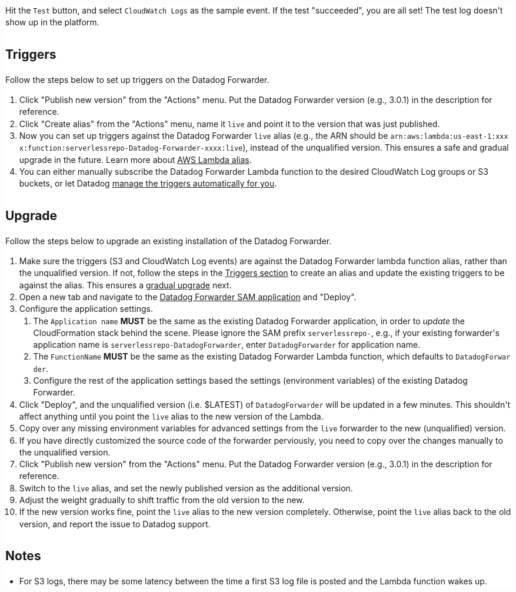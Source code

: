 Hit the `Test` button, and select `CloudWatch Logs` as the sample event. If the test "succeeded", you are all set! The test log doesn't show up in the platform.

## Triggers

Follow the steps below to set up triggers on the Datadog Forwarder.

1. Click "Publish new version" from the "Actions" menu. Put the Datadog Forwarder version (e.g., 3.0.1) in the description for reference.
1. Click "Create alias" from the "Actions" menu, name it `live` and point it to the version that was just published.
1. Now you can set up triggers against the Datadog Forwarder `live` alias (e.g., the ARN should be `arn:aws:lambda:us-east-1:xxxx:function:serverlessrepo-Datadog-Forwarder-xxxx:live`), instead of the unqualified version. This ensures a safe and gradual upgrade in the future. Learn more about [AWS Lambda alias](https://docs.aws.amazon.com/lambda/latest/dg/configuration-aliases.html).
1. You can either manually subscribe the Datadog Forwarder Lambda function to the desired CloudWatch Log groups or S3 buckets, or let Datadog [manage the triggers automatically for you](https://docs.datadoghq.com/integrations/amazon_web_services/?tab=allpermissions#automatically-setup-triggers).

## Upgrade

Follow the steps below to upgrade an existing installation of the Datadog Forwarder.

1. Make sure the triggers (S3 and CloudWatch Log events) are against the Datadog Forwarder lambda function alias, rather than the unqualified version. If not, follow the steps in the [Triggers section](#triggers) to create an alias and update the existing triggers to be against the alias. This ensures a [gradual upgrade](https://docs.aws.amazon.com/lambda/latest/dg/configuration-aliases.html) next.
1. Open a new tab and navigate to the [Datadog Forwarder SAM application](https://serverlessrepo.aws.amazon.com/applications/arn:aws:serverlessrepo:us-east-1:464622532012:applications~Datadog-Log-Forwarder) and "Deploy".
1. Configure the application settings.
   1. The `Application name` **MUST** be the same as the existing Datadog Forwarder application, in order to *update* the CloudFormation stack behind the scene. Please ignore the SAM prefix `serverlessrepo-`, e.g., if your existing forwarder's application name is `serverlessrepo-DatadogForwarder`, enter `DatadogForwarder` for application name.
   1. The `FunctionName` **MUST** be the same as the existing Datadog Forwarder Lambda function, which defaults to `DatadogForwarder`.
   1. Configure the rest of the application settings based the settings (environment variables) of the existing Datadog Forwarder.
1. Click "Deploy", and the unqualified version (i.e. $LATEST) of `DatadogForwarder` will be updated in a few minutes. This shouldn't affect anything until you point the `live` alias to the new version of the Lambda.
1. Copy over any missing environment variables for advanced settings from the `live` forwarder to the new (unqualified) version.
1. If you have directly customized the source code of the forwarder perviously, you need to copy over the changes manually to the unqualified version.
1. Click "Publish new version" from the "Actions" menu. Put the Datadog Forwarder version (e.g., 3.0.1) in the description for reference.
1. Switch to the `live` alias, and set the newly published version as the additional version.
1. Adjust the weight gradually to shift traffic from the old version to the new.
1. If the new version works fine, point the `live` alias to the new version completely. Otherwise, point the `live` alias back to the old version, and report the issue to Datadog support.

## Notes

* For S3 logs, there may be some latency between the time a first S3 log file is posted and the Lambda function wakes up.

